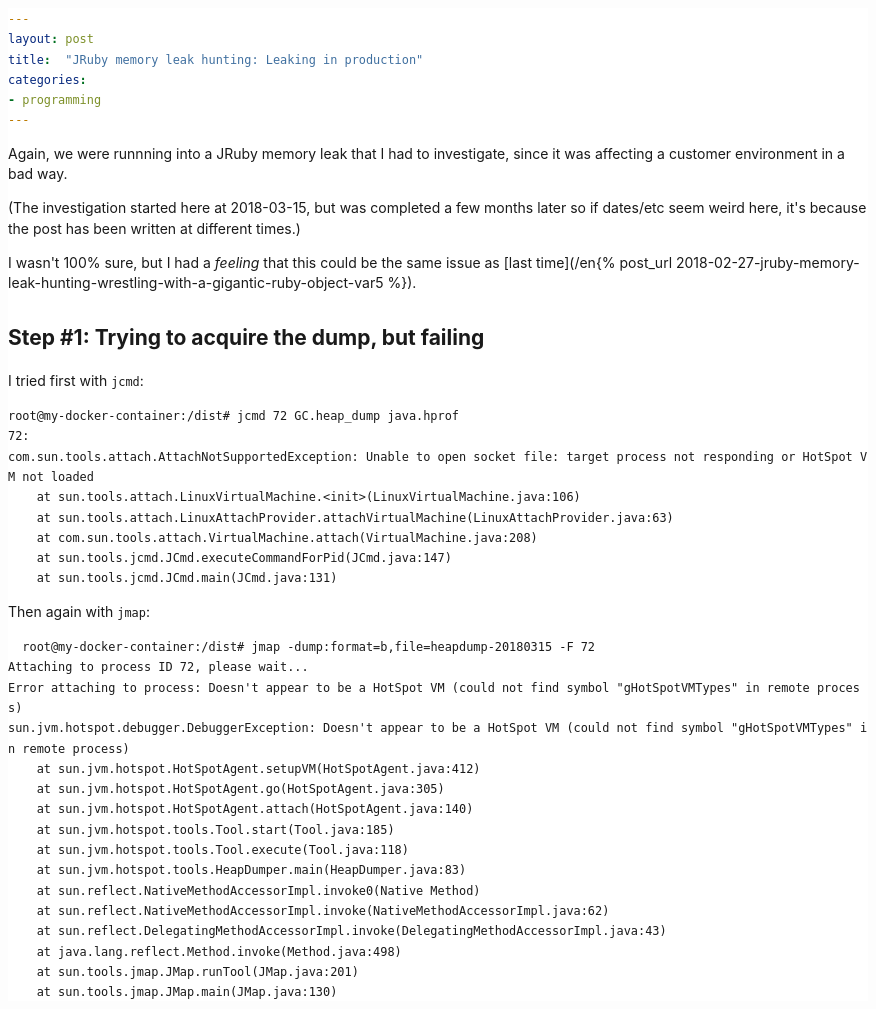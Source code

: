 ```yaml
---
layout: post
title:  "JRuby memory leak hunting: Leaking in production"
categories:
- programming
---
```


Again, we were runnning into a JRuby memory leak that I had to investigate,
since it was affecting a customer environment in a bad way.

(The investigation started here at 2018-03-15, but was completed a few
months later so if dates/etc seem weird here, it's because the post has
been written at different times.)

I wasn't 100% sure, but I had a _feeling_ that this could be the same issue
as [last time](/en{% post_url 2018-02-27-jruby-memory-leak-hunting-wrestling-with-a-gigantic-ruby-object-var5 %}).

## Step #1: Trying to acquire the dump, but failing

I tried first with `jcmd`:

```
root@my-docker-container:/dist# jcmd 72 GC.heap_dump java.hprof
72:
com.sun.tools.attach.AttachNotSupportedException: Unable to open socket file: target process not responding or HotSpot VM not loaded
	at sun.tools.attach.LinuxVirtualMachine.<init>(LinuxVirtualMachine.java:106)
	at sun.tools.attach.LinuxAttachProvider.attachVirtualMachine(LinuxAttachProvider.java:63)
	at com.sun.tools.attach.VirtualMachine.attach(VirtualMachine.java:208)
	at sun.tools.jcmd.JCmd.executeCommandForPid(JCmd.java:147)
	at sun.tools.jcmd.JCmd.main(JCmd.java:131)
```

Then again with `jmap`:

```
  root@my-docker-container:/dist# jmap -dump:format=b,file=heapdump-20180315 -F 72
Attaching to process ID 72, please wait...
Error attaching to process: Doesn't appear to be a HotSpot VM (could not find symbol "gHotSpotVMTypes" in remote process)
sun.jvm.hotspot.debugger.DebuggerException: Doesn't appear to be a HotSpot VM (could not find symbol "gHotSpotVMTypes" in remote process)
	at sun.jvm.hotspot.HotSpotAgent.setupVM(HotSpotAgent.java:412)
	at sun.jvm.hotspot.HotSpotAgent.go(HotSpotAgent.java:305)
	at sun.jvm.hotspot.HotSpotAgent.attach(HotSpotAgent.java:140)
	at sun.jvm.hotspot.tools.Tool.start(Tool.java:185)
	at sun.jvm.hotspot.tools.Tool.execute(Tool.java:118)
	at sun.jvm.hotspot.tools.HeapDumper.main(HeapDumper.java:83)
	at sun.reflect.NativeMethodAccessorImpl.invoke0(Native Method)
	at sun.reflect.NativeMethodAccessorImpl.invoke(NativeMethodAccessorImpl.java:62)
	at sun.reflect.DelegatingMethodAccessorImpl.invoke(DelegatingMethodAccessorImpl.java:43)
	at java.lang.reflect.Method.invoke(Method.java:498)
	at sun.tools.jmap.JMap.runTool(JMap.java:201)
	at sun.tools.jmap.JMap.main(JMap.java:130)
```

